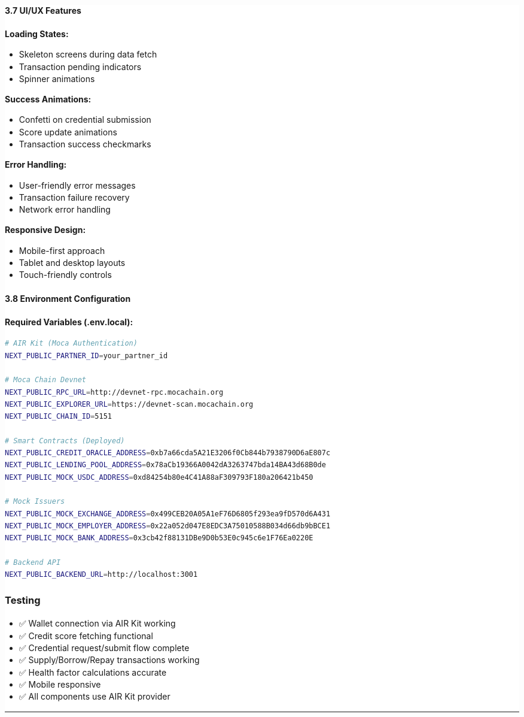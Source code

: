 #### 3.7 UI/UX Features

**Loading States:**
- Skeleton screens during data fetch
- Transaction pending indicators
- Spinner animations

**Success Animations:**
- Confetti on credential submission
- Score update animations
- Transaction success checkmarks

**Error Handling:**
- User-friendly error messages
- Transaction failure recovery
- Network error handling

**Responsive Design:**
- Mobile-first approach
- Tablet and desktop layouts
- Touch-friendly controls

#### 3.8 Environment Configuration

**Required Variables (.env.local):**
```bash
# AIR Kit (Moca Authentication)
NEXT_PUBLIC_PARTNER_ID=your_partner_id

# Moca Chain Devnet
NEXT_PUBLIC_RPC_URL=http://devnet-rpc.mocachain.org
NEXT_PUBLIC_EXPLORER_URL=https://devnet-scan.mocachain.org
NEXT_PUBLIC_CHAIN_ID=5151

# Smart Contracts (Deployed)
NEXT_PUBLIC_CREDIT_ORACLE_ADDRESS=0xb7a66cda5A21E3206f0Cb844b7938790D6aE807c
NEXT_PUBLIC_LENDING_POOL_ADDRESS=0x78aCb19366A0042dA3263747bda14BA43d68B0de
NEXT_PUBLIC_MOCK_USDC_ADDRESS=0xd84254b80e4C41A88aF309793F180a206421b450

# Mock Issuers
NEXT_PUBLIC_MOCK_EXCHANGE_ADDRESS=0x499CEB20A05A1eF76D6805f293ea9fD570d6A431
NEXT_PUBLIC_MOCK_EMPLOYER_ADDRESS=0x22a052d047E8EDC3A75010588B034d66db9bBCE1
NEXT_PUBLIC_MOCK_BANK_ADDRESS=0x3cb42f88131DBe9D0b53E0c945c6e1F76Ea0220E

# Backend API
NEXT_PUBLIC_BACKEND_URL=http://localhost:3001
```

### Testing
- ✅ Wallet connection via AIR Kit working
- ✅ Credit score fetching functional
- ✅ Credential request/submit flow complete
- ✅ Supply/Borrow/Repay transactions working
- ✅ Health factor calculations accurate
- ✅ Mobile responsive
- ✅ All components use AIR Kit provider

---